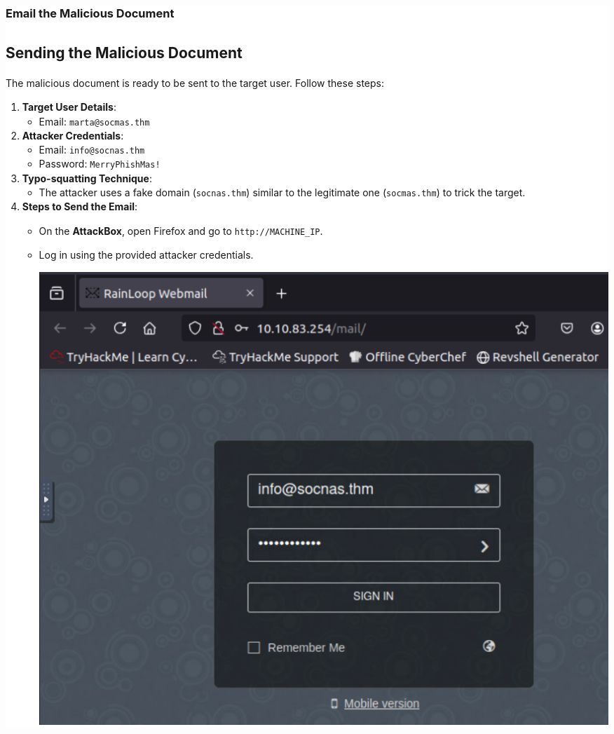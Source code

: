 ### **Email the Malicious Document**

## Sending the Malicious Document

The malicious document is ready to be sent to the target user. Follow these steps:

1. **Target User Details**:
    - Email: `marta@socmas.thm`
2. **Attacker Credentials**:
    - Email: `info@socnas.thm`
    - Password: `MerryPhishMas!`
3. **Typo-squatting Technique**:
    - The attacker uses a fake domain (`socnas.thm`) similar to the legitimate one (`socmas.thm`) to trick the target.
4. **Steps to Send the Email**:
    - On the **AttackBox**, open Firefox and go to `http://MACHINE_IP`.
    - Log in using the provided attacker credentials.
        
        ![image.png](images/image%201.png)
        